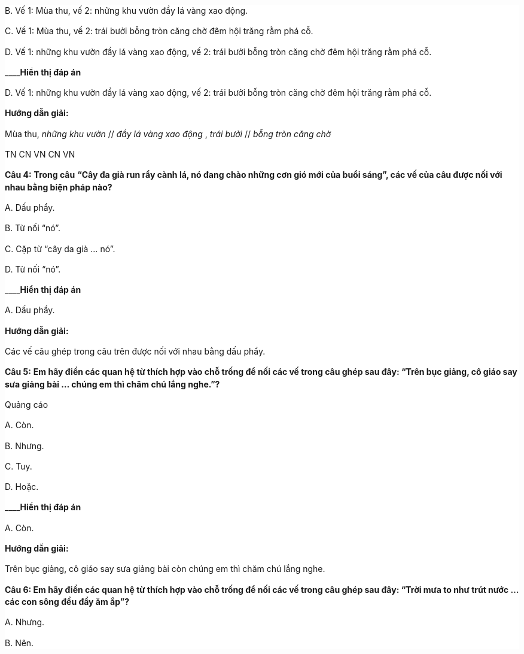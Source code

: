 B. Vế 1: Mùa thu, vế 2: những khu vườn đầy lá vàng xao động.

C. Vế 1: Mùa thu, vế 2: trái bưởi bỗng tròn căng chờ đêm hội trăng rằm phá cỗ.

D. Vế 1: những khu vườn đầy lá vàng xao động, vế 2: trái bưởi bỗng tròn căng chờ đêm hội trăng rằm phá cỗ.

____**Hiển thị đáp án**

D. Vế 1: những khu vườn đầy lá vàng xao động, vế 2: trái bưởi bỗng tròn căng chờ đêm hội trăng rằm phá cỗ.

**Hướng dẫn giải:**

Mùa thu, _những khu vườn_ // _đầy lá vàng xao động_ , _trái bưởi_ // _bỗng tròn căng chờ_

TN CN VN CN VN

**Câu 4:** **Trong câu** **“Cây đa già run rẩy cành lá, nó đang chào những cơn gió mới của buổi sáng”, các vế của câu được nối với nhau bằng biện pháp nào?**

A. Dấu phẩy.

B. Từ nối “nó”.

C. Cặp từ “cây da già … nó”.

D. Từ nối “nó”.

____**Hiển thị đáp án**

A. Dấu phẩy.

**Hướng dẫn giải:**

Các vế câu ghép trong câu trên được nối với nhau bằng dấu phẩy. 

**Câu 5:** **Em hãy điền các quan hệ từ thích hợp vào chỗ trống để nối các vế trong câu ghép sau đây: “Trên bục giảng, cô giáo say sưa giảng bài … chúng em thì chăm chú lắng nghe.”?**

Quảng cáo

A. Còn.

B. Nhưng.

C. Tuy.

D. Hoặc.

____**Hiển thị đáp án**

A. Còn.

**Hướng dẫn giải:**

Trên bục giảng, cô giáo say sưa giảng bài còn chúng em thì chăm chú lắng nghe.

**Câu 6: Em hãy điền các quan hệ từ thích hợp vào chỗ trống để nối các vế trong câu ghép sau đây: “Trời mưa to như trút nước … các con sông đều đầy ăm ắp”?**

A. Nhưng.

B. Nên.
